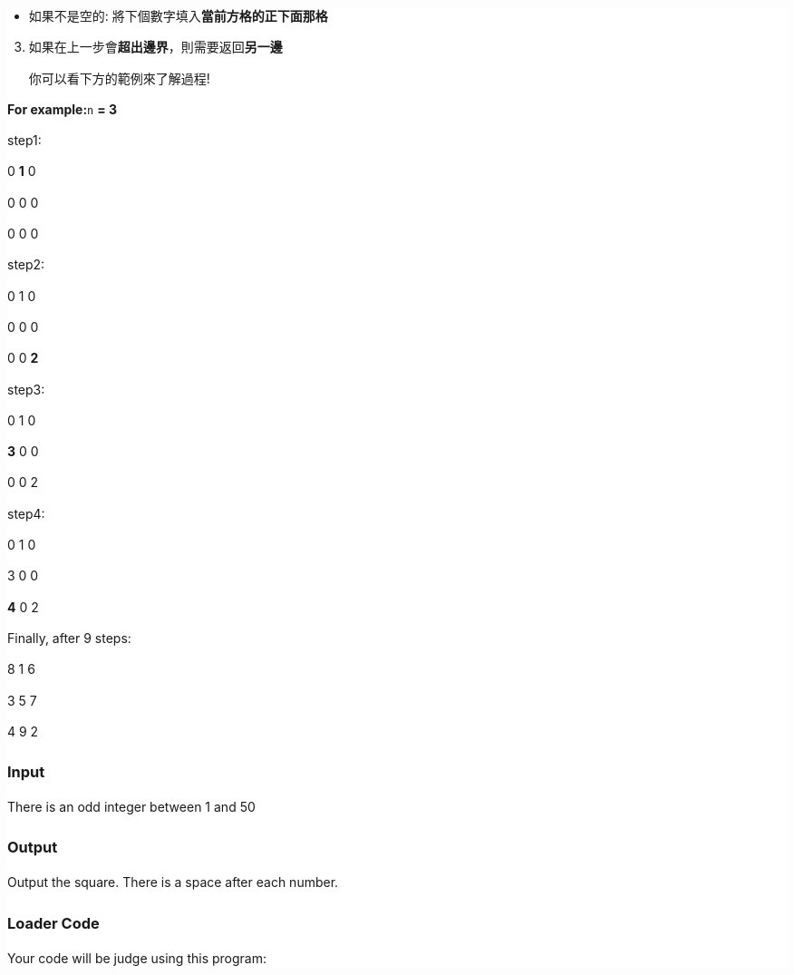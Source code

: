 -   如果不是空的: 將下個數字填入**當前方格的正下面那格**

3.  如果在上一步會**超出邊界**，則需要返回**另一邊**

    你可以看下方的範例來了解過程!

**For example:**`n` **= 3**

step1:

0 **1** 0

0 0 0

0 0 0

step2:

0 1 0

0 0 0

0 0 **2**

step3:

0 1 0

**3** 0 0

0 0 2

step4:

0 1 0

3 0 0

**4** 0 2

Finally, after 9 steps:

8 1 6

3 5 7

4 9 2

</div>

### Input

There is an odd integer between 1 and 50

### Output

Output the square. There is a space after each number.

### Loader Code

<div>

Your code will be judge using this program:
